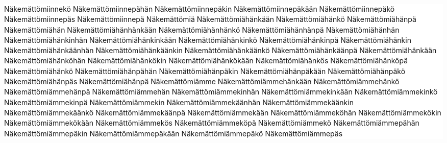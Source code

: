 Näkemättömiinnekö
Näkemättömiinnepähän
Näkemättömiinnepäkin
Näkemättömiinnepäkään
Näkemättömiinnepäkö
Näkemättömiinnepäs
Näkemättömiinnepä
Näkemättömiä
Näkemättömiähänkään
Näkemättömiähänkö
Näkemättömiähänpä
Näkemättömiähän
Näkemättömiähänhänkään
Näkemättömiähänhänkö
Näkemättömiähänhänpä
Näkemättömiähänhän
Näkemättömiähänkinhän
Näkemättömiähänkinkään
Näkemättömiähänkinkö
Näkemättömiähänkinpä
Näkemättömiähänkin
Näkemättömiähänkäänhän
Näkemättömiähänkäänkin
Näkemättömiähänkäänkö
Näkemättömiähänkäänpä
Näkemättömiähänkään
Näkemättömiähänköhän
Näkemättömiähänkökin
Näkemättömiähänkökään
Näkemättömiähänkös
Näkemättömiähänköpä
Näkemättömiähänkö
Näkemättömiähänpähän
Näkemättömiähänpäkin
Näkemättömiähänpäkään
Näkemättömiähänpäkö
Näkemättömiähänpäs
Näkemättömiähänpä
Näkemättömiämme
Näkemättömiämmehänkään
Näkemättömiämmehänkö
Näkemättömiämmehänpä
Näkemättömiämmehän
Näkemättömiämmekinhän
Näkemättömiämmekinkään
Näkemättömiämmekinkö
Näkemättömiämmekinpä
Näkemättömiämmekin
Näkemättömiämmekäänhän
Näkemättömiämmekäänkin
Näkemättömiämmekäänkö
Näkemättömiämmekäänpä
Näkemättömiämmekään
Näkemättömiämmeköhän
Näkemättömiämmekökin
Näkemättömiämmekökään
Näkemättömiämmekös
Näkemättömiämmeköpä
Näkemättömiämmekö
Näkemättömiämmepähän
Näkemättömiämmepäkin
Näkemättömiämmepäkään
Näkemättömiämmepäkö
Näkemättömiämmepäs